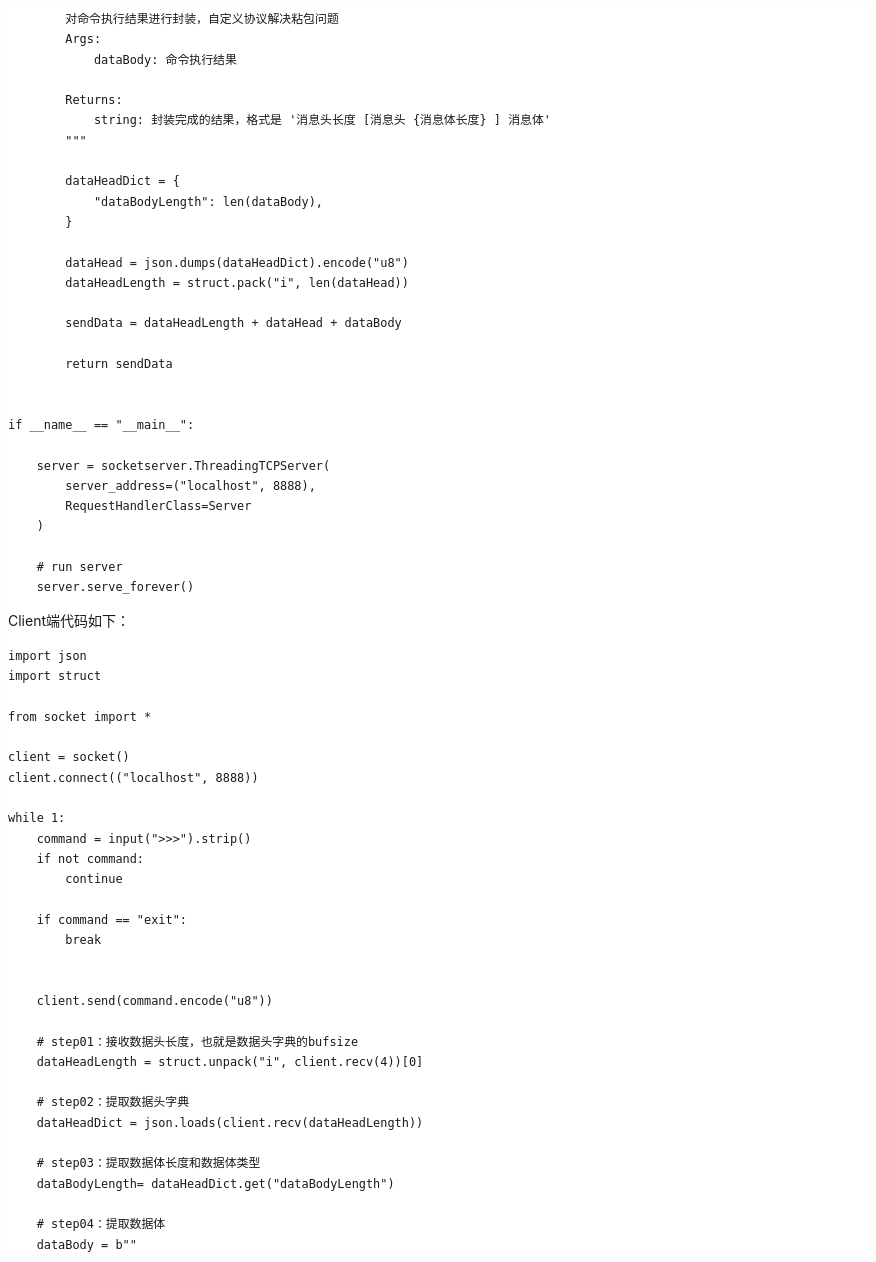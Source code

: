 ```
        对命令执行结果进行封装，自定义协议解决粘包问题
        Args:
            dataBody: 命令执行结果

        Returns:
            string: 封装完成的结果，格式是 '消息头长度 [消息头 {消息体长度} ] 消息体'
        """

        dataHeadDict = {
            "dataBodyLength": len(dataBody),
        }

        dataHead = json.dumps(dataHeadDict).encode("u8")
        dataHeadLength = struct.pack("i", len(dataHead))

        sendData = dataHeadLength + dataHead + dataBody

        return sendData


if __name__ == "__main__":

    server = socketserver.ThreadingTCPServer(
        server_address=("localhost", 8888),
        RequestHandlerClass=Server
    )

    # run server
    server.serve_forever()
```

Client端代码如下：

```
import json
import struct

from socket import *

client = socket()
client.connect(("localhost", 8888))

while 1:
    command = input(">>>").strip()
    if not command:
        continue

    if command == "exit":
        break


    client.send(command.encode("u8"))

    # step01：接收数据头长度，也就是数据头字典的bufsize
    dataHeadLength = struct.unpack("i", client.recv(4))[0]

    # step02：提取数据头字典
    dataHeadDict = json.loads(client.recv(dataHeadLength))

    # step03：提取数据体长度和数据体类型
    dataBodyLength= dataHeadDict.get("dataBodyLength")

    # step04：提取数据体
    dataBody = b""
```